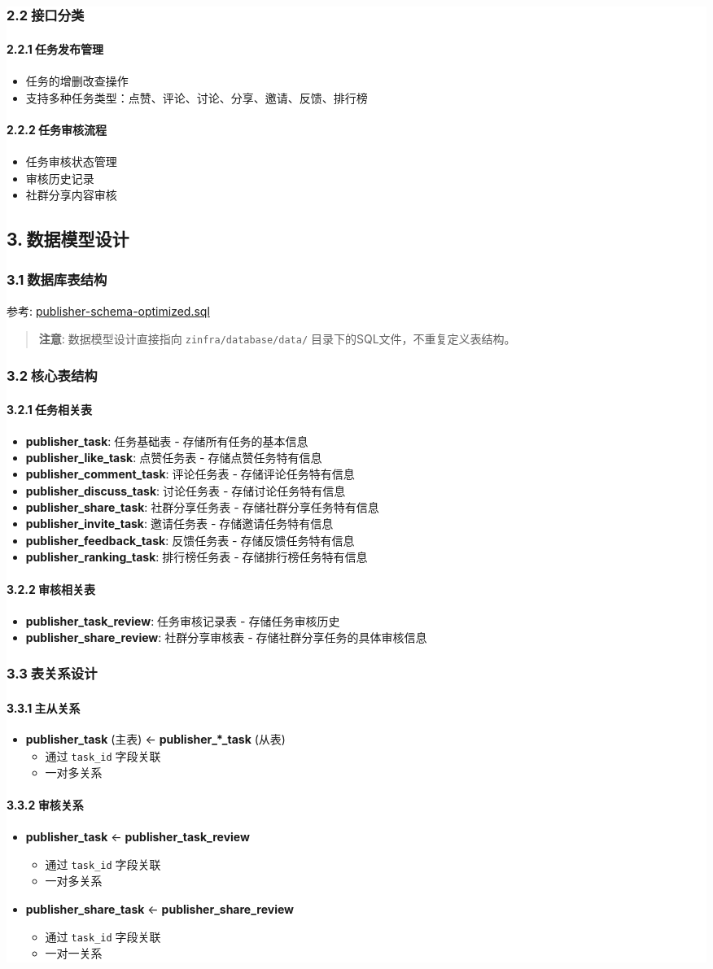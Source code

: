 
### 2.2 接口分类

#### 2.2.1 任务发布管理
- 任务的增删改查操作
- 支持多种任务类型：点赞、评论、讨论、分享、邀请、反馈、排行榜

#### 2.2.2 任务审核流程
- 任务审核状态管理
- 审核历史记录
- 社群分享内容审核



## 3. 数据模型设计

### 3.1 数据库表结构
参考: [publisher-schema-optimized.sql](../../database/data/publisher/publisher-schema-optimized.sql)

> **注意**: 数据模型设计直接指向 `zinfra/database/data/` 目录下的SQL文件，不重复定义表结构。

### 3.2 核心表结构

#### 3.2.1 任务相关表
- **publisher_task**: 任务基础表 - 存储所有任务的基本信息
- **publisher_like_task**: 点赞任务表 - 存储点赞任务特有信息
- **publisher_comment_task**: 评论任务表 - 存储评论任务特有信息
- **publisher_discuss_task**: 讨论任务表 - 存储讨论任务特有信息
- **publisher_share_task**: 社群分享任务表 - 存储社群分享任务特有信息
- **publisher_invite_task**: 邀请任务表 - 存储邀请任务特有信息
- **publisher_feedback_task**: 反馈任务表 - 存储反馈任务特有信息
- **publisher_ranking_task**: 排行榜任务表 - 存储排行榜任务特有信息

#### 3.2.2 审核相关表
- **publisher_task_review**: 任务审核记录表 - 存储任务审核历史
- **publisher_share_review**: 社群分享审核表 - 存储社群分享任务的具体审核信息



### 3.3 表关系设计

#### 3.3.1 主从关系
- **publisher_task** (主表) ← **publisher_*_task** (从表)
  - 通过 `task_id` 字段关联
  - 一对多关系

#### 3.3.2 审核关系
- **publisher_task** ← **publisher_task_review**
  - 通过 `task_id` 字段关联
  - 一对多关系

- **publisher_share_task** ← **publisher_share_review**
  - 通过 `task_id` 字段关联
  - 一对一关系
